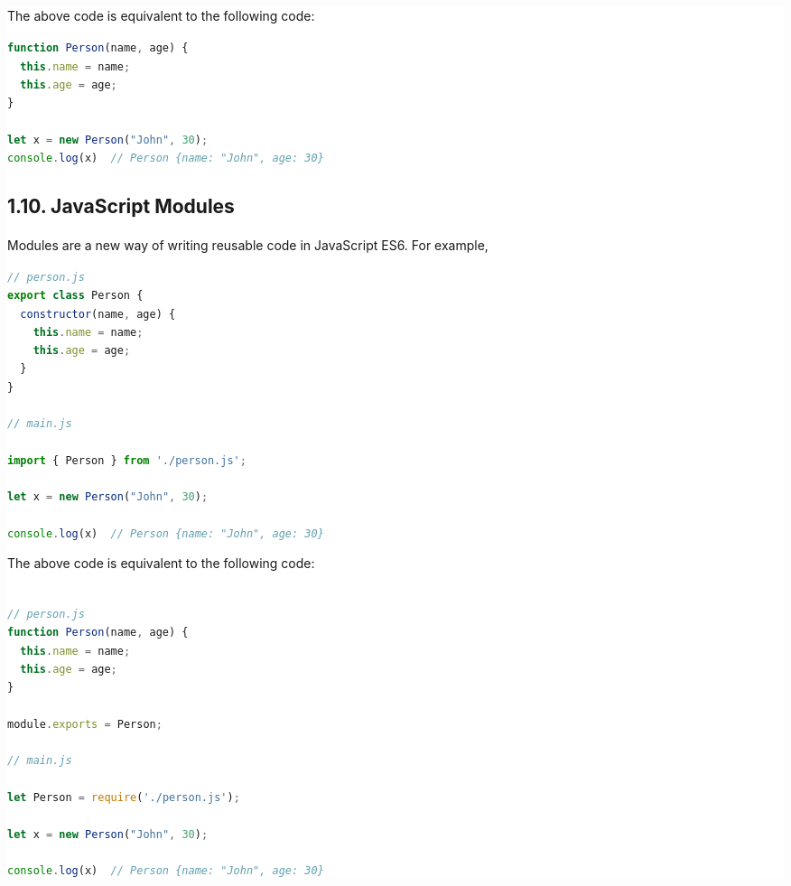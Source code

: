 The above code is equivalent to the following code:

```js
function Person(name, age) {
  this.name = name;
  this.age = age;
}

let x = new Person("John", 30);
console.log(x)  // Person {name: "John", age: 30}
```

## 1.10. JavaScript Modules

Modules are a new way of writing reusable code in JavaScript ES6. For example,

```js
// person.js
export class Person {
  constructor(name, age) {
    this.name = name;
    this.age = age;
  }
}

// main.js

import { Person } from './person.js';

let x = new Person("John", 30);

console.log(x)  // Person {name: "John", age: 30}
```

The above code is equivalent to the following code:

```js

// person.js
function Person(name, age) {
  this.name = name;
  this.age = age;
}

module.exports = Person;

// main.js

let Person = require('./person.js');

let x = new Person("John", 30);

console.log(x)  // Person {name: "John", age: 30}
```
